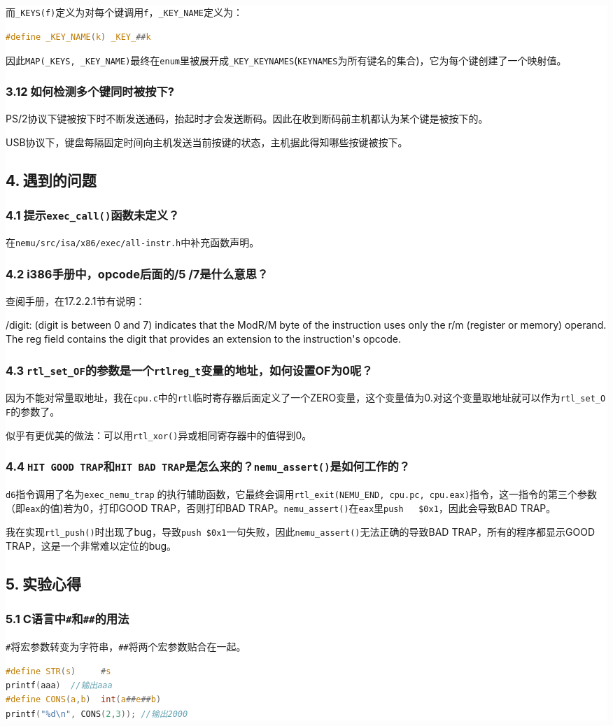 而`_KEYS(f)`定义为对每个键调用`f`，`_KEY_NAME`定义为：

```c
#define _KEY_NAME(k) _KEY_##k
```

因此`MAP(_KEYS, _KEY_NAME)`最终在`enum`里被展开成`_KEY_KEYNAMES`(`KEYNAMES`为所有键名的集合)，它为每个键创建了一个映射值。

### 3.12 如何检测多个键同时被按下?

PS/2协议下键被按下时不断发送通码，抬起时才会发送断码。因此在收到断码前主机都认为某个键是被按下的。

USB协议下，键盘每隔固定时间向主机发送当前按键的状态，主机据此得知哪些按键被按下。

## 4. 遇到的问题

### 4.1 提示`exec_call()`函数未定义？

在`nemu/src/isa/x86/exec/all-instr.h`中补充函数声明。

### 4.2 i386手册中，opcode后面的/5 /7是什么意思？

查阅手册，在17.2.2.1节有说明：

/digit: (digit is between 0 and 7) indicates that the ModR/M byte of the instruction uses only the r/m (register or memory) operand. The reg field contains the digit that provides an extension to the instruction's opcode. 

### 4.3 `rtl_set_OF`的参数是一个`rtlreg_t`变量的地址，如何设置OF为0呢？

因为不能对常量取地址，我在`cpu.c`中的`rtl`临时寄存器后面定义了一个ZERO变量，这个变量值为0.对这个变量取地址就可以作为`rtl_set_OF`的参数了。

似乎有更优美的做法：可以用`rtl_xor()`异或相同寄存器中的值得到0。

### 4.4 `HIT GOOD TRAP`和`HIT BAD TRAP`是怎么来的？`nemu_assert()`是如何工作的？

`d6`指令调用了名为`exec_nemu_trap` 的执行辅助函数，它最终会调用`rtl_exit(NEMU_END, cpu.pc, cpu.eax)`指令，这一指令的第三个参数（即`eax`的值)若为0，打印GOOD TRAP，否则打印BAD TRAP。`nemu_assert()`在`eax`里`push   $0x1`，因此会导致BAD TRAP。

我在实现`rtl_push()`时出现了bug，导致`push $0x1`一句失败，因此`nemu_assert()`无法正确的导致BAD TRAP，所有的程序都显示GOOD TRAP，这是一个非常难以定位的bug。

## 5. 实验心得

### 5.1 C语言中`#`和`##`的用法

`#`将宏参数转变为字符串，`##`将两个宏参数贴合在一起。

```c
#define STR(s)     #s
printf(aaa)  //输出aaa
#define CONS(a,b)  int(a##e##b)
printf("%d\n", CONS(2,3)); //输出2000
```
